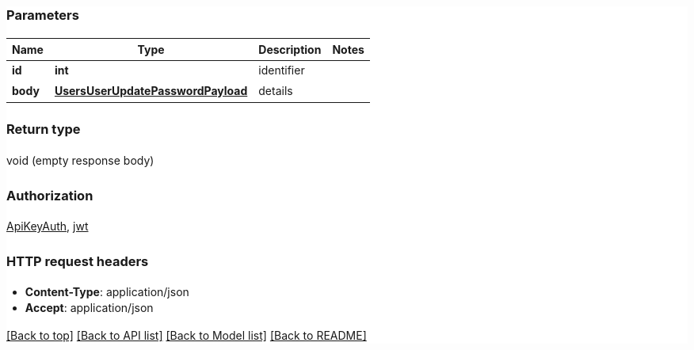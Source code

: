 ### Parameters

Name | Type | Description  | Notes
------------- | ------------- | ------------- | -------------
 **id** | **int**| identifier | 
 **body** | [**UsersUserUpdatePasswordPayload**](UsersUserUpdatePasswordPayload.md)| details | 

### Return type

void (empty response body)

### Authorization

[ApiKeyAuth](../README.md#ApiKeyAuth), [jwt](../README.md#jwt)

### HTTP request headers

 - **Content-Type**: application/json
 - **Accept**: application/json

[[Back to top]](#) [[Back to API list]](../README.md#documentation-for-api-endpoints) [[Back to Model list]](../README.md#documentation-for-models) [[Back to README]](../README.md)

